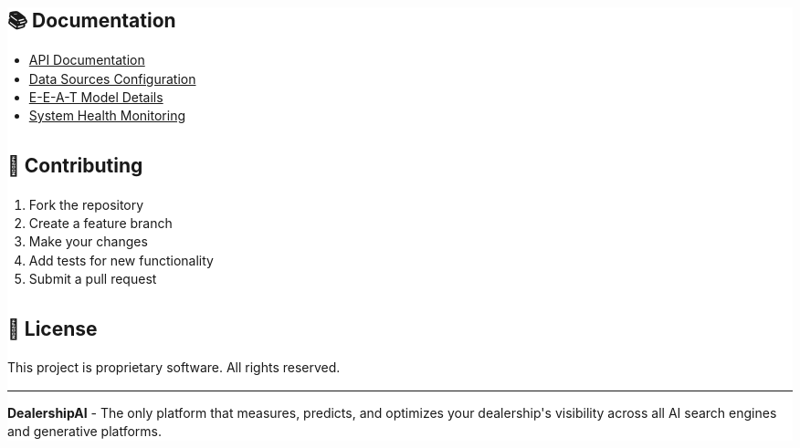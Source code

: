 ## 📚 Documentation

- [API Documentation](./src/app/api/scoring/route.ts)
- [Data Sources Configuration](./src/lib/scoring/data-sources.ts)
- [E-E-A-T Model Details](./src/lib/scoring/eeat-model.ts)
- [System Health Monitoring](./src/lib/scoring/system-health.ts)

## 🤝 Contributing

1. Fork the repository
2. Create a feature branch
3. Make your changes
4. Add tests for new functionality
5. Submit a pull request

## 📄 License

This project is proprietary software. All rights reserved.

---

**DealershipAI** - The only platform that measures, predicts, and optimizes your dealership's visibility across all AI search engines and generative platforms.
